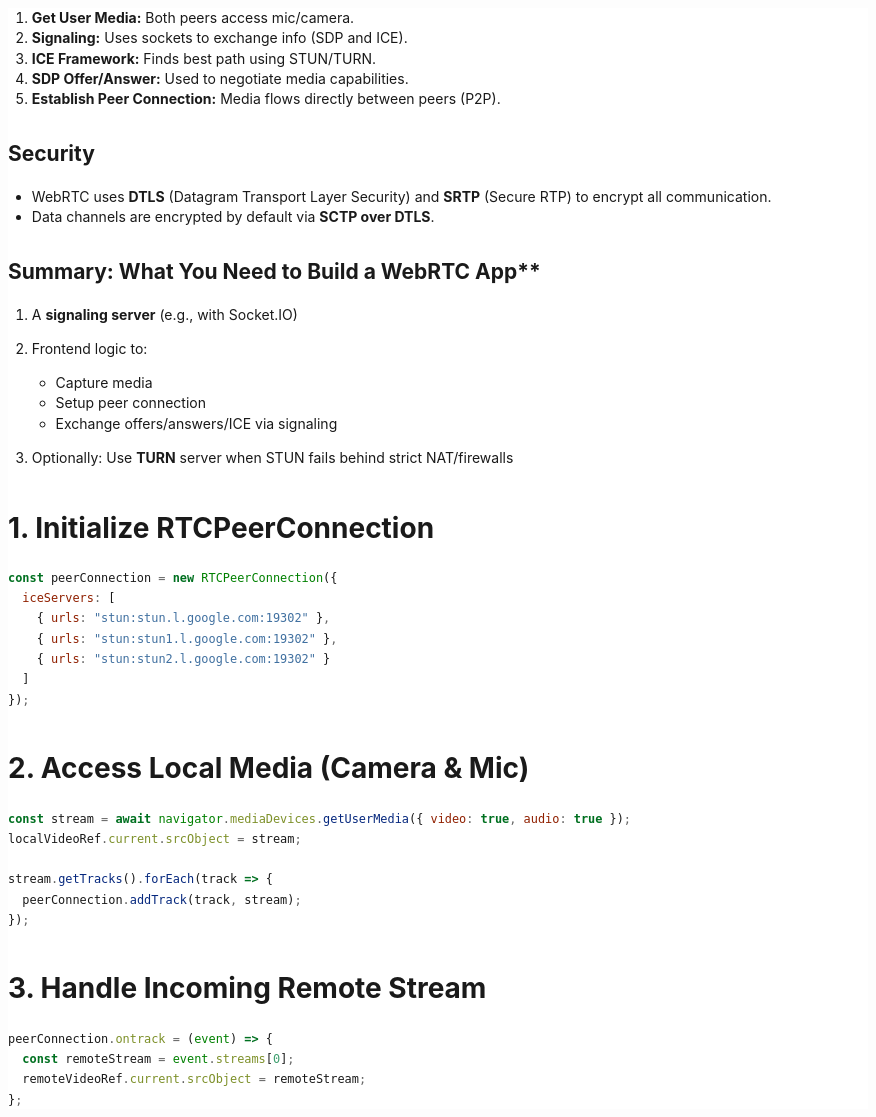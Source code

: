 1. **Get User Media:** Both peers access mic/camera.
2. **Signaling:** Uses sockets to exchange info (SDP and ICE).
3. **ICE Framework:** Finds best path using STUN/TURN.
4. **SDP Offer/Answer:** Used to negotiate media capabilities.
5. **Establish Peer Connection:** Media flows directly between peers (P2P).


## Security 

* WebRTC uses **DTLS** (Datagram Transport Layer Security) and **SRTP** (Secure RTP) to encrypt all communication.
* Data channels are encrypted by default via **SCTP over DTLS**.

## Summary: What You Need to Build a WebRTC App**

1. A **signaling server** (e.g., with Socket.IO)
2. Frontend logic to:

   * Capture media
   * Setup peer connection
   * Exchange offers/answers/ICE via signaling
3. Optionally: Use **TURN** server when STUN fails behind strict NAT/firewalls


# 1. Initialize RTCPeerConnection

```js
const peerConnection = new RTCPeerConnection({
  iceServers: [
    { urls: "stun:stun.l.google.com:19302" },
    { urls: "stun:stun1.l.google.com:19302" },
    { urls: "stun:stun2.l.google.com:19302" }
  ]
});
```

# 2. Access Local Media (Camera & Mic)

```js
const stream = await navigator.mediaDevices.getUserMedia({ video: true, audio: true });
localVideoRef.current.srcObject = stream;

stream.getTracks().forEach(track => {
  peerConnection.addTrack(track, stream);
});
```

# 3. Handle Incoming Remote Stream

```js
peerConnection.ontrack = (event) => {
  const remoteStream = event.streams[0];
  remoteVideoRef.current.srcObject = remoteStream;
};
```
